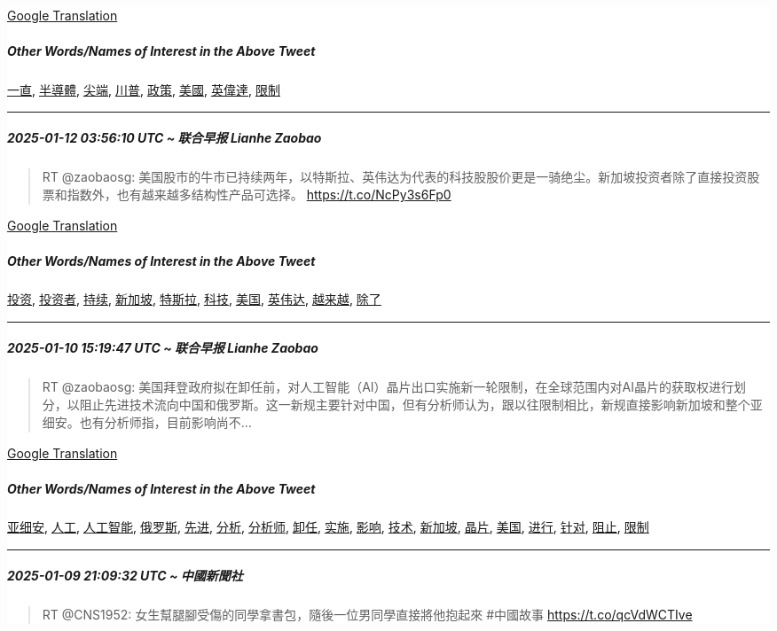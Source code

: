 [Google Translation](https://translate.google.com/?hi=en&tab=TT&sl=zh-CN&tl=en&op=translate&text=RT+%40rijingzhongwen%3A+%E3%80%90%E8%8B%B1%E5%81%89%E9%81%94%E6%89%B9%E8%A9%95%E6%8B%9C%E7%99%BB%E6%94%BF%E5%BA%9C%E5%B0%96%E7%AB%AF%E5%8D%8A%E5%B0%8E%E9%AB%94%E5%87%BA%E5%8F%A3%E9%99%90%E5%88%B6%E6%96%B0%E6%A1%88%E3%80%91%E8%8B%B1%E5%81%89%E9%81%941%E6%9C%8813%E6%97%A5%E7%99%BC%E8%A1%A8%E8%81%B2%E6%98%8E%E6%89%B9%E8%A9%95%E7%A8%B1%EF%BC%9A%E3%80%8C%E5%8F%AA%E6%9C%83%E5%89%8A%E5%BC%B1%E7%BE%8E%E5%9C%8B%E7%9A%84%E7%AB%B6%E7%88%AD%E5%8A%9B%E3%80%8D%E3%80%82%E8%81%B2%E6%98%8E%E4%B8%AD%E9%82%84%E8%A1%A8%E7%A4%BA%E6%9C%9F%E5%BE%85%E5%B7%9D%E6%99%AE%E6%96%B0%E6%94%BF%E5%BA%9C%E3%80%8C%E5%9B%9E%E6%AD%B8%E5%88%B0%E7%B6%AD%E6%8C%81%E7%BE%8E%E5%9C%8B%E7%AB%B6%E7%88%AD%E5%8A%9B%E7%9A%84%E6%94%BF%E7%AD%96%E4%B8%8A%E4%BE%86%E3%80%8D%E3%80%82%E8%8B%B1%E5%81%89%E9%81%94%E5%9C%A8%E6%AF%8F%E6%AC%A1%E6%96%B0%E9%99%90%E5%88%B6%E6%94%BF%E7%AD%96%E5%87%BA%E5%8F%B0%E6%99%82%E9%83%BD%E8%A1%A8%E6%98%8E%E9%81%B5%E5%AE%88%EF%BC%8C%E4%B8%80%E7%9B%B4%E9%81%BF%E5%85%8D%E7%9B%B4%E6%8E%A5%E6%89%B9%E8%A9%95%E7%BE%8E%E5%9C%8B%E6%94%BF%E5%BA%9C%E2%80%A6%E2%80%A6ht%E2%80%A6)
##### Other Words/Names of Interest in the Above Tweet
[一直](一直.md), [半導體](半導體.md), [尖端](尖端.md), [川普](川普.md), [政策](政策.md), [美國](美國.md), [英偉達](英偉達.md), [限制](限制.md)
___
##### 2025-01-12 03:56:10 UTC ~ 联合早报 Lianhe Zaobao
> RT @zaobaosg: 美国股市的牛市已持续两年，以特斯拉、英伟达为代表的科技股股价更是一骑绝尘。新加坡投资者除了直接投资股票和指数外，也有越来越多结构性产品可选择。 https://t.co/NcPy3s6Fp0

[Google Translation](https://translate.google.com/?hi=en&tab=TT&sl=zh-CN&tl=en&op=translate&text=RT+%40zaobaosg%3A+%E7%BE%8E%E5%9B%BD%E8%82%A1%E5%B8%82%E7%9A%84%E7%89%9B%E5%B8%82%E5%B7%B2%E6%8C%81%E7%BB%AD%E4%B8%A4%E5%B9%B4%EF%BC%8C%E4%BB%A5%E7%89%B9%E6%96%AF%E6%8B%89%E3%80%81%E8%8B%B1%E4%BC%9F%E8%BE%BE%E4%B8%BA%E4%BB%A3%E8%A1%A8%E7%9A%84%E7%A7%91%E6%8A%80%E8%82%A1%E8%82%A1%E4%BB%B7%E6%9B%B4%E6%98%AF%E4%B8%80%E9%AA%91%E7%BB%9D%E5%B0%98%E3%80%82%E6%96%B0%E5%8A%A0%E5%9D%A1%E6%8A%95%E8%B5%84%E8%80%85%E9%99%A4%E4%BA%86%E7%9B%B4%E6%8E%A5%E6%8A%95%E8%B5%84%E8%82%A1%E7%A5%A8%E5%92%8C%E6%8C%87%E6%95%B0%E5%A4%96%EF%BC%8C%E4%B9%9F%E6%9C%89%E8%B6%8A%E6%9D%A5%E8%B6%8A%E5%A4%9A%E7%BB%93%E6%9E%84%E6%80%A7%E4%BA%A7%E5%93%81%E5%8F%AF%E9%80%89%E6%8B%A9%E3%80%82+https%3A%2F%2Ft.co%2FNcPy3s6Fp0)
##### Other Words/Names of Interest in the Above Tweet
[投资](投资.md), [投资者](投资者.md), [持续](持续.md), [新加坡](新加坡.md), [特斯拉](特斯拉.md), [科技](科技.md), [美国](美国.md), [英伟达](英伟达.md), [越来越](越来越.md), [除了](除了.md)
___
##### 2025-01-10 15:19:47 UTC ~ 联合早报 Lianhe Zaobao
> RT @zaobaosg: 美国拜登政府拟在卸任前，对人工智能（AI）晶片出口实施新一轮限制，在全球范围内对AI晶片的获取权进行划分，以阻止先进技术流向中国和俄罗斯。这一新规主要针对中国，但有分析师认为，跟以往限制相比，新规直接影响新加坡和整个亚细安。也有分析师指，目前影响尚不…

[Google Translation](https://translate.google.com/?hi=en&tab=TT&sl=zh-CN&tl=en&op=translate&text=RT+%40zaobaosg%3A+%E7%BE%8E%E5%9B%BD%E6%8B%9C%E7%99%BB%E6%94%BF%E5%BA%9C%E6%8B%9F%E5%9C%A8%E5%8D%B8%E4%BB%BB%E5%89%8D%EF%BC%8C%E5%AF%B9%E4%BA%BA%E5%B7%A5%E6%99%BA%E8%83%BD%EF%BC%88AI%EF%BC%89%E6%99%B6%E7%89%87%E5%87%BA%E5%8F%A3%E5%AE%9E%E6%96%BD%E6%96%B0%E4%B8%80%E8%BD%AE%E9%99%90%E5%88%B6%EF%BC%8C%E5%9C%A8%E5%85%A8%E7%90%83%E8%8C%83%E5%9B%B4%E5%86%85%E5%AF%B9AI%E6%99%B6%E7%89%87%E7%9A%84%E8%8E%B7%E5%8F%96%E6%9D%83%E8%BF%9B%E8%A1%8C%E5%88%92%E5%88%86%EF%BC%8C%E4%BB%A5%E9%98%BB%E6%AD%A2%E5%85%88%E8%BF%9B%E6%8A%80%E6%9C%AF%E6%B5%81%E5%90%91%E4%B8%AD%E5%9B%BD%E5%92%8C%E4%BF%84%E7%BD%97%E6%96%AF%E3%80%82%E8%BF%99%E4%B8%80%E6%96%B0%E8%A7%84%E4%B8%BB%E8%A6%81%E9%92%88%E5%AF%B9%E4%B8%AD%E5%9B%BD%EF%BC%8C%E4%BD%86%E6%9C%89%E5%88%86%E6%9E%90%E5%B8%88%E8%AE%A4%E4%B8%BA%EF%BC%8C%E8%B7%9F%E4%BB%A5%E5%BE%80%E9%99%90%E5%88%B6%E7%9B%B8%E6%AF%94%EF%BC%8C%E6%96%B0%E8%A7%84%E7%9B%B4%E6%8E%A5%E5%BD%B1%E5%93%8D%E6%96%B0%E5%8A%A0%E5%9D%A1%E5%92%8C%E6%95%B4%E4%B8%AA%E4%BA%9A%E7%BB%86%E5%AE%89%E3%80%82%E4%B9%9F%E6%9C%89%E5%88%86%E6%9E%90%E5%B8%88%E6%8C%87%EF%BC%8C%E7%9B%AE%E5%89%8D%E5%BD%B1%E5%93%8D%E5%B0%9A%E4%B8%8D%E2%80%A6)
##### Other Words/Names of Interest in the Above Tweet
[亚细安](亚细安.md), [人工](人工.md), [人工智能](人工智能.md), [俄罗斯](俄罗斯.md), [先进](先进.md), [分析](分析.md), [分析师](分析师.md), [卸任](卸任.md), [实施](实施.md), [影响](影响.md), [技术](技术.md), [新加坡](新加坡.md), [晶片](晶片.md), [美国](美国.md), [进行](进行.md), [针对](针对.md), [阻止](阻止.md), [限制](限制.md)
___
##### 2025-01-09 21:09:32 UTC ~ 中國新聞社
> RT @CNS1952: 女生幫腿腳受傷的同學拿書包，隨後一位男同學直接將他抱起來 #中國故事 https://t.co/qcVdWCTIve
